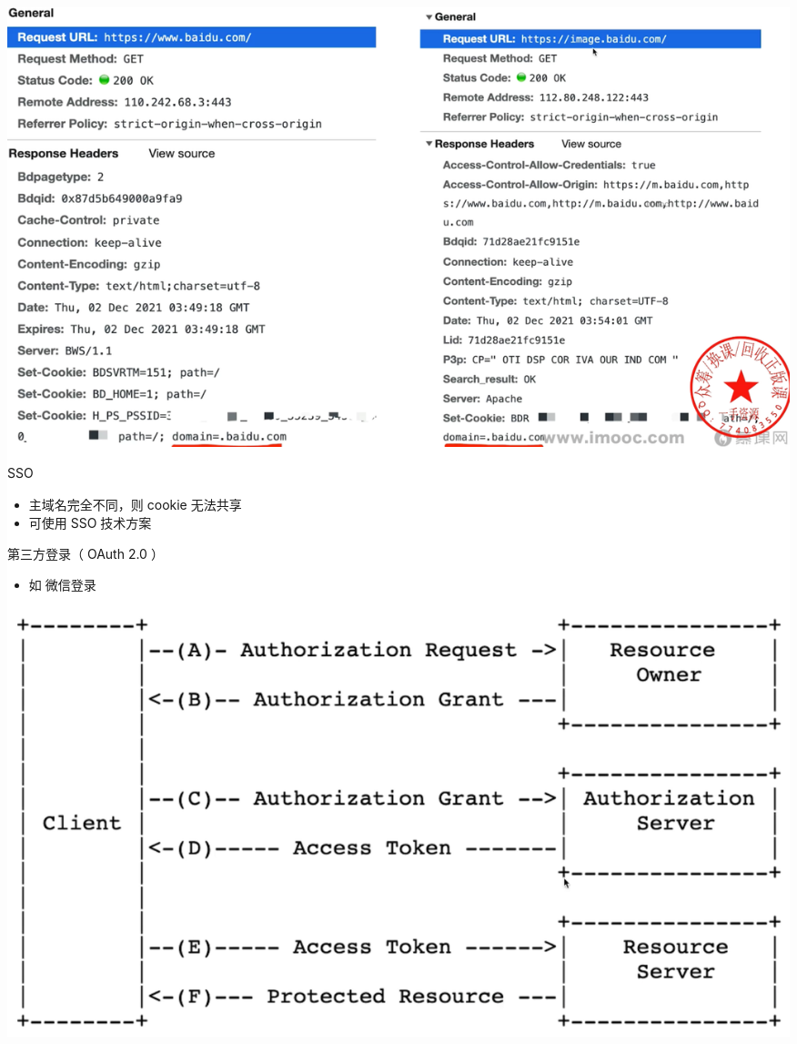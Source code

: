 ![image-20230115174821187](../../public/image-20230115174821187-1675344132576-58.png)

SSO

- 主域名完全不同，则 cookie 无法共享
- 可使用 SSO 技术方案

第三方登录（ OAuth 2.0 ）

- 如 微信登录

![image-20230115180311760](../../public/image-20230115180311760-1675344135308-61.png)
